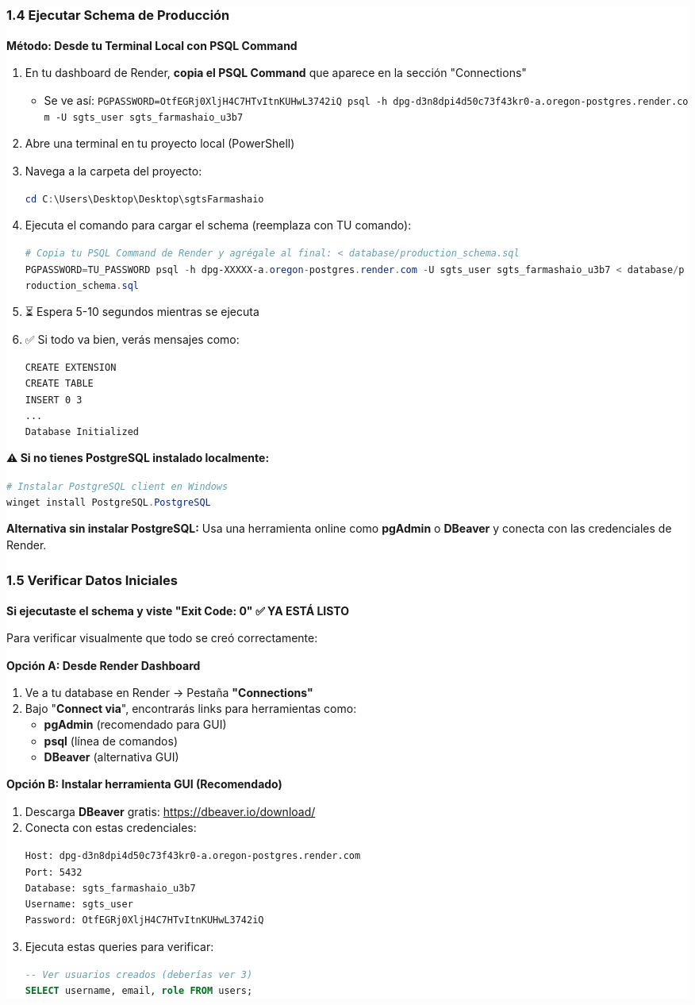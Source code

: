 ### 1.4 Ejecutar Schema de Producción

**Método: Desde tu Terminal Local con PSQL Command**

1. En tu dashboard de Render, **copia el PSQL Command** que aparece en la sección "Connections"
   - Se ve así: `PGPASSWORD=OtfEGRj0XljH4C7HTvItnKUHwL3742iQ psql -h dpg-d3n8dpi4d50c73f43kr0-a.oregon-postgres.render.com -U sgts_user sgts_farmashaio_u3b7`

2. Abre una terminal en tu proyecto local (PowerShell)

3. Navega a la carpeta del proyecto:
   ```powershell
   cd C:\Users\Desktop\Desktop\sgtsFarmashaio
   ```

4. Ejecuta el comando para cargar el schema (reemplaza con TU comando):
   ```powershell
   # Copia tu PSQL Command de Render y agrégale al final: < database/production_schema.sql
   PGPASSWORD=TU_PASSWORD psql -h dpg-XXXXX-a.oregon-postgres.render.com -U sgts_user sgts_farmashaio_u3b7 < database/production_schema.sql
   ```

5. ⏳ Espera 5-10 segundos mientras se ejecuta

6. ✅ Si todo va bien, verás mensajes como:
   ```
   CREATE EXTENSION
   CREATE TABLE
   INSERT 0 3
   ...
   Database Initialized
   ```

**⚠️ Si no tienes PostgreSQL instalado localmente:**

```powershell
# Instalar PostgreSQL client en Windows
winget install PostgreSQL.PostgreSQL
```

**Alternativa sin instalar PostgreSQL:**
Usa una herramienta online como **pgAdmin** o **DBeaver** y conecta con las credenciales de Render.

### 1.5 Verificar Datos Iniciales

**Si ejecutaste el schema y viste "Exit Code: 0" ✅ YA ESTÁ LISTO**

Para verificar visualmente que todo se creó correctamente:

**Opción A: Desde Render Dashboard**
1. Ve a tu database en Render → Pestaña **"Connections"**
2. Bajo "**Connect via**", encontrarás links para herramientas como:
   - **pgAdmin** (recomendado para GUI)
   - **psql** (línea de comandos)
   - **DBeaver** (alternativa GUI)

**Opción B: Instalar herramienta GUI (Recomendado)**
1. Descarga **DBeaver** gratis: https://dbeaver.io/download/
2. Conecta con estas credenciales:
   ```
   Host: dpg-d3n8dpi4d50c73f43kr0-a.oregon-postgres.render.com
   Port: 5432
   Database: sgts_farmashaio_u3b7
   Username: sgts_user
   Password: OtfEGRj0XljH4C7HTvItnKUHwL3742iQ
   ```
3. Ejecuta estas queries para verificar:
   ```sql
   -- Ver usuarios creados (deberías ver 3)
   SELECT username, email, role FROM users;
   
   ```